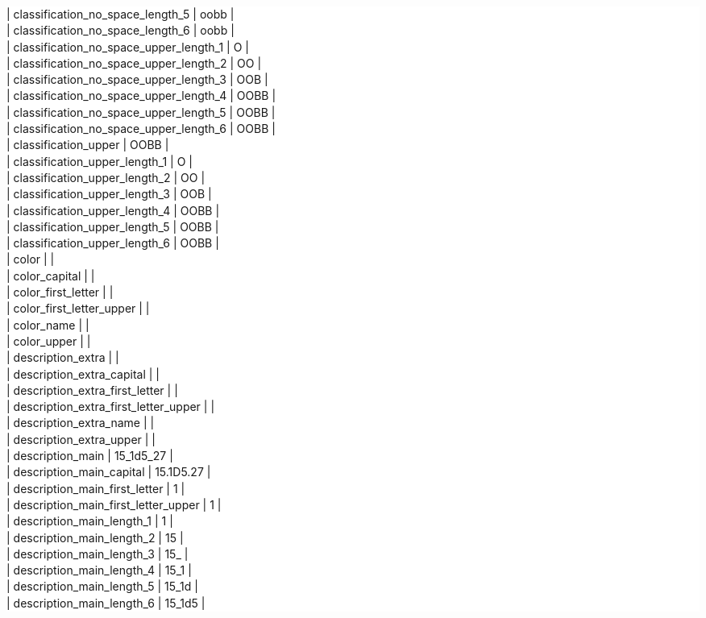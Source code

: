 | classification_no_space_length_5 | oobb |  
| classification_no_space_length_6 | oobb |  
| classification_no_space_upper_length_1 | O |  
| classification_no_space_upper_length_2 | OO |  
| classification_no_space_upper_length_3 | OOB |  
| classification_no_space_upper_length_4 | OOBB |  
| classification_no_space_upper_length_5 | OOBB |  
| classification_no_space_upper_length_6 | OOBB |  
| classification_upper | OOBB |  
| classification_upper_length_1 | O |  
| classification_upper_length_2 | OO |  
| classification_upper_length_3 | OOB |  
| classification_upper_length_4 | OOBB |  
| classification_upper_length_5 | OOBB |  
| classification_upper_length_6 | OOBB |  
| color |  |  
| color_capital |  |  
| color_first_letter |  |  
| color_first_letter_upper |  |  
| color_name |  |  
| color_upper |  |  
| description_extra |  |  
| description_extra_capital |  |  
| description_extra_first_letter |  |  
| description_extra_first_letter_upper |  |  
| description_extra_name |  |  
| description_extra_upper |  |  
| description_main | 15_1d5_27 |  
| description_main_capital | 15.1D5.27 |  
| description_main_first_letter | 1 |  
| description_main_first_letter_upper | 1 |  
| description_main_length_1 | 1 |  
| description_main_length_2 | 15 |  
| description_main_length_3 | 15_ |  
| description_main_length_4 | 15_1 |  
| description_main_length_5 | 15_1d |  
| description_main_length_6 | 15_1d5 |  